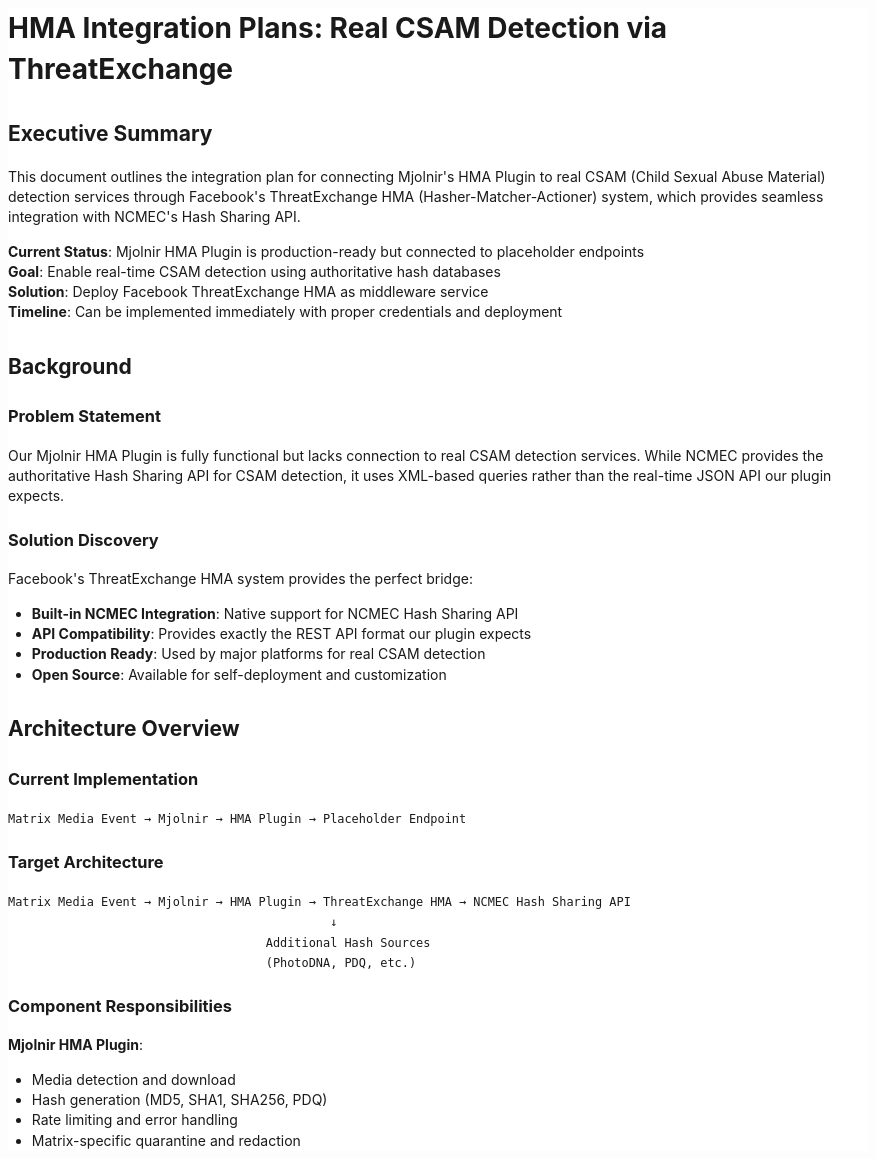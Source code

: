 # HMA Integration Plans: Real CSAM Detection via ThreatExchange

## Executive Summary

This document outlines the integration plan for connecting Mjolnir's HMA Plugin to real CSAM (Child Sexual Abuse Material) detection services through Facebook's ThreatExchange HMA (Hasher-Matcher-Actioner) system, which provides seamless integration with NCMEC's Hash Sharing API.

**Current Status**: Mjolnir HMA Plugin is production-ready but connected to placeholder endpoints  
**Goal**: Enable real-time CSAM detection using authoritative hash databases  
**Solution**: Deploy Facebook ThreatExchange HMA as middleware service  
**Timeline**: Can be implemented immediately with proper credentials and deployment

## Background

### Problem Statement
Our Mjolnir HMA Plugin is fully functional but lacks connection to real CSAM detection services. While NCMEC provides the authoritative Hash Sharing API for CSAM detection, it uses XML-based queries rather than the real-time JSON API our plugin expects.

### Solution Discovery
Facebook's ThreatExchange HMA system provides the perfect bridge:
- **Built-in NCMEC Integration**: Native support for NCMEC Hash Sharing API
- **API Compatibility**: Provides exactly the REST API format our plugin expects  
- **Production Ready**: Used by major platforms for real CSAM detection
- **Open Source**: Available for self-deployment and customization

## Architecture Overview

### Current Implementation
```
Matrix Media Event → Mjolnir → HMA Plugin → Placeholder Endpoint
```

### Target Architecture
```
Matrix Media Event → Mjolnir → HMA Plugin → ThreatExchange HMA → NCMEC Hash Sharing API
                                             ↓
                                    Additional Hash Sources
                                    (PhotoDNA, PDQ, etc.)
```

### Component Responsibilities

**Mjolnir HMA Plugin**:
- Media detection and download
- Hash generation (MD5, SHA1, SHA256, PDQ)
- Rate limiting and error handling
- Matrix-specific quarantine and redaction
